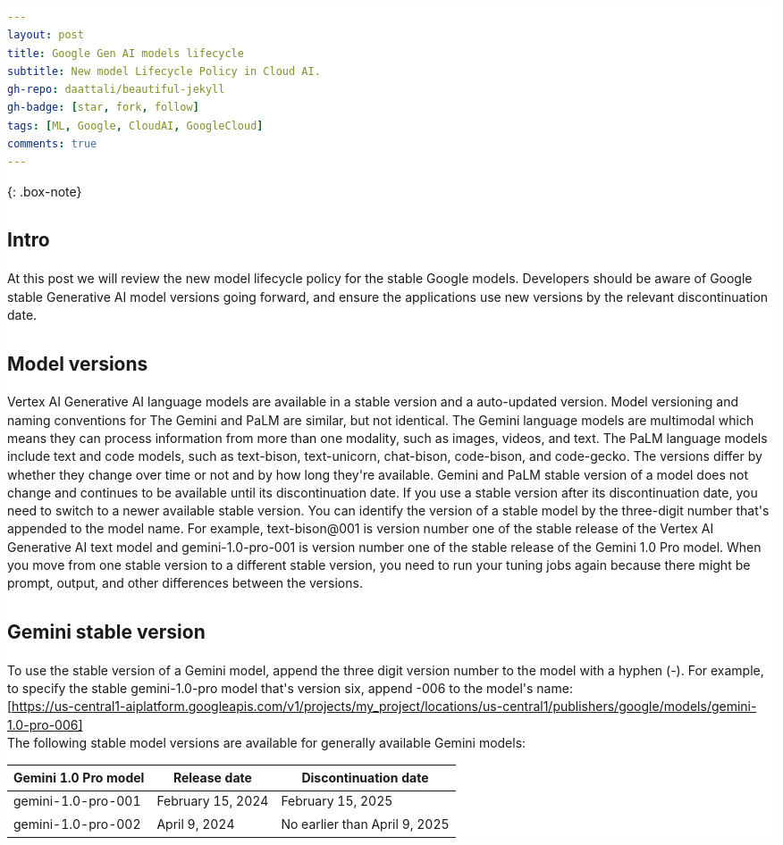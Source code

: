 ```yaml
---
layout: post
title: Google Gen AI models lifecycle
subtitle: New model Lifecycle Policy in Cloud AI.
gh-repo: daattali/beautiful-jekyll
gh-badge: [star, fork, follow]
tags: [ML, Google, CloudAI, GoogleCloud]
comments: true
---
```


{: .box-note}

## Intro  
At this post we will review the new model lifecycle policy for the stable Google models. Developers should be aware of Google stable Generative AI model versions 
going forward, and ensure the applications use new versions by the relevant discontinuation date.  
  
## Model versions  
Vertex AI Generative AI language models are available in a stable version and a auto-updated version. Model versioning and naming conventions for The Gemini and 
PaLM are similar, but not identical. The Gemini language models are multimodal which means they can process information from more than one modality, such as images, 
videos, and text. The PaLM language models include text and code models, such as text-bison, text-unicorn, chat-bison, code-bison, and code-gecko. The versions differ 
by whether they change over time or not and by how long they're available. Gemini and PaLM stable version of a model does not change and continues to be available 
until its discontinuation date. If you use a stable version after its discontinuation date, you need to switch to a newer available stable version. You can identify 
the version of a stable model by the three-digit number that's appended to the model name. For example, text-bison@001 is version number one of the stable release of 
the Vertex AI Generative AI text model and gemini-1.0-pro-001 is version number one of the stable release of the Gemini 1.0 Pro model. When you move from one stable 
version to a different stable version, you need to run your tuning jobs again because there might be prompt, output, and other differences between the versions.


## Gemini stable version

To use the stable version of a Gemini model, append the three digit version number to the model with a hyphen (-). For example, to specify the stable gemini-1.0-pro model that's version six, append -006 to the model's name:  
[https://us-central1-aiplatform.googleapis.com/v1/projects/my_project/locations/us-central1/publishers/google/models/gemini-1.0-pro-006]   
The following stable model versions are available for generally available Gemini models:  

| Gemini 1.0 Pro model	| Release date	| Discontinuation date |
| -------- | ------- | ------- |
|gemini-1.0-pro-001 |	February 15, 2024	| February 15, 2025 |
|gemini-1.0-pro-002	| April 9, 2024	| No earlier than April 9, 2025 |
